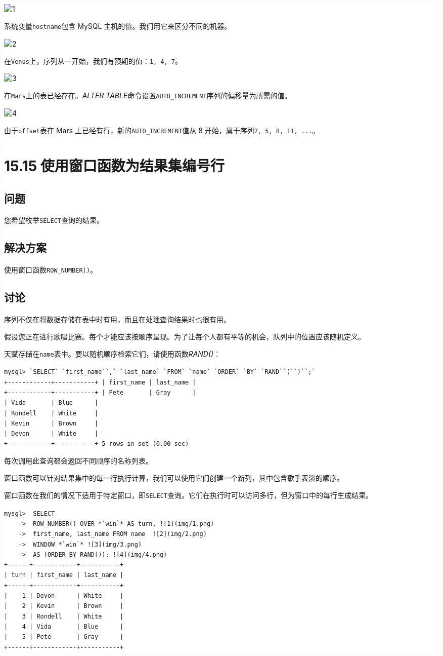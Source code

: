 ![1](img/#co_nch-sequences-seq-increment_increment-hostname_co)

系统变量`hostname`包含 MySQL 主机的值。我们用它来区分不同的机器。

![2](img/#co_nch-sequences-seq-increment_increment-venus_co)

在`Venus`上，序列从一开始，我们有预期的值：`1, 4, 7`。

![3](img/#co_nch-sequences-seq-increment_increment-alter_co)

在`Mars`上的表已经存在。*ALTER TABLE*命令设置`AUTO_INCREMENT`序列的偏移量为所需的值。

![4](img/#co_nch-sequences-seq-increment_increment-mars_co)

由于`offset`表在 Mars 上已经有行，新的`AUTO_INCREMENT`值从 8 开始，属于序列`2, 5, 8, 11, ...`。

# 15.15 使用窗口函数为结果集编号行

## 问题

您希望枚举`SELECT`查询的结果。

## 解决方案

使用窗口函数`ROW_NUMBER()`。

## 讨论

序列不仅在将数据存储在表中时有用，而且在处理查询结果时也很有用。

假设您正在进行歌唱比赛。每个才能应该按顺序呈现。为了让每个人都有平等的机会，队列中的位置应该随机定义。

天赋存储在`name`表中。要以随机顺序检索它们，请使用函数*RAND()*：

```
mysql> `SELECT` `first_name``,` `last_name` `FROM` `name` `ORDER` `BY` `RAND``(``)``;`
+------------+-----------+ | first_name | last_name |
+------------+-----------+ | Pete       | Gray      |
| Vida       | Blue      |
| Rondell    | White     |
| Kevin      | Brown     |
| Devon      | White     |
+------------+-----------+ 5 rows in set (0.00 sec)
```

每次调用此查询都会返回不同顺序的名称列表。

窗口函数可以针对结果集中的每一行执行计算，我们可以使用它们创建一个新列，其中包含歌手表演的顺序。

窗口函数在我们的情况下适用于特定窗口，即`SELECT`查询。它们在执行时可以访问多行，但为窗口中的每行生成结果。

```
mysql>  SELECT
    ->  ROW_NUMBER() OVER *`win`* AS turn, ![1](img/1.png)
    ->  first_name, last_name FROM name  ![2](img/2.png)
    ->  WINDOW *`win`* ![3](img/3.png)
    ->  AS (ORDER BY RAND()); ![4](img/4.png)
+------+------------+-----------+
| turn | first_name | last_name |
+------+------------+-----------+
|    1 | Devon      | White     |
|    2 | Kevin      | Brown     |
|    3 | Rondell    | White     |
|    4 | Vida       | Blue      |
|    5 | Pete       | Gray      |
+------+------------+-----------+
```